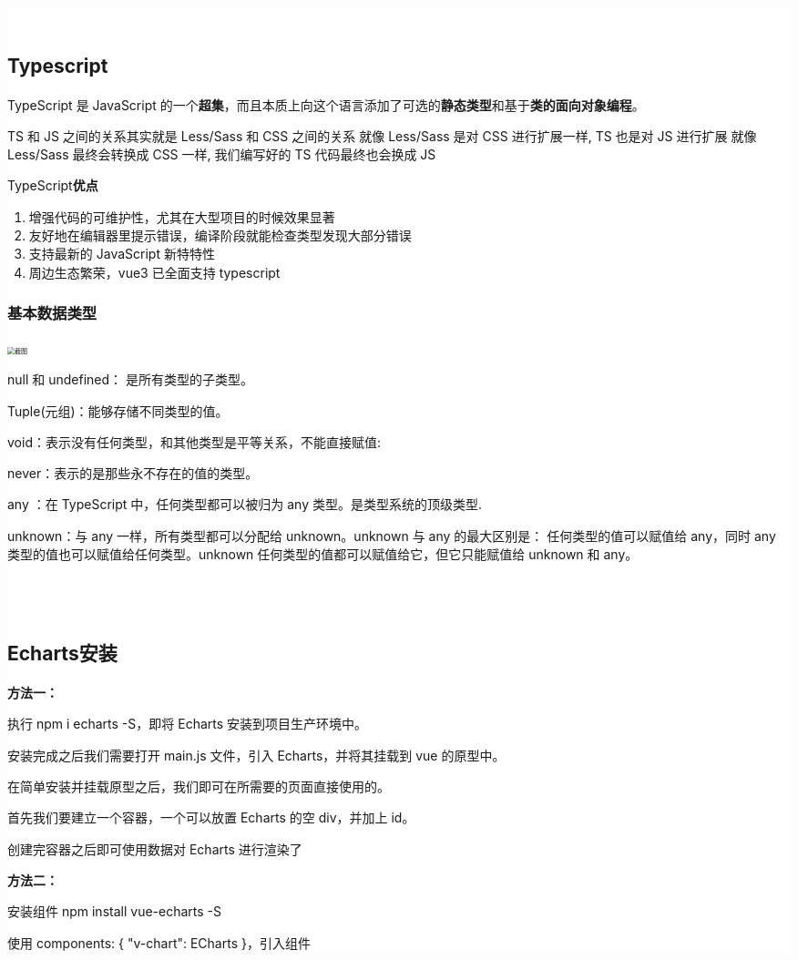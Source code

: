 <br/>

## Typescript

TypeScript 是 JavaScript 的一个**超集**，而且本质上向这个语言添加了可选的**静态类型**和基于**类的面向对象编程**。

TS 和 JS 之间的关系其实就是 Less/Sass 和 CSS 之间的关系
就像 Less/Sass 是对 CSS 进行扩展一样, TS 也是对 JS 进行扩展
就像 Less/Sass 最终会转换成 CSS 一样, 我们编写好的 TS 代码最终也会换成 JS

TypeScript**优点**

1. 增强代码的可维护性，尤其在大型项目的时候效果显著
2. 友好地在编辑器里提示错误，编译阶段就能检查类型发现大部分错误
3. 支持最新的 JavaScript 新特特性
4. 周边生态繁荣，vue3 已全面支持 typescript

### 基本数据类型

<img src="C:\Users\17232\Desktop\Markdown笔记\前端学习\面经\5fde0af134f7b9e88ece743697cac047.png" alt="截图" style="zoom:50%;" />

null 和 undefined： 是所有类型的子类型。

Tuple(元组)：能够存储不同类型的值。

void：表示没有任何类型，和其他类型是平等关系，不能直接赋值:

never：表示的是那些永不存在的值的类型。

any ：在 TypeScript 中，任何类型都可以被归为 any 类型。是类型系统的顶级类型.

unknown：与 any 一样，所有类型都可以分配给 unknown。unknown 与 any 的最大区别是： 任何类型的值可以赋值给 any，同时 any 类型的值也可以赋值给任何类型。unknown 任何类型的值都可以赋值给它，但它只能赋值给 unknown 和 any。

<br/>

<br/>

## Echarts**安装**

**方法一：**

执行 npm i echarts -S，即将 Echarts 安装到项目生产环境中。

安装完成之后我们需要打开 main.js 文件，引入 Echarts，并将其挂载到 vue 的原型中。

在简单安装并挂载原型之后，我们即可在所需要的页面直接使用的。

首先我们要建立一个容器，一个可以放置 Echarts 的空 div，并加上 id。

创建完容器之后即可使用数据对 Echarts 进行渲染了

**方法二：**

安装组件
npm install vue-echarts -S

使用 components: { "v-chart": ECharts }，引入组件
